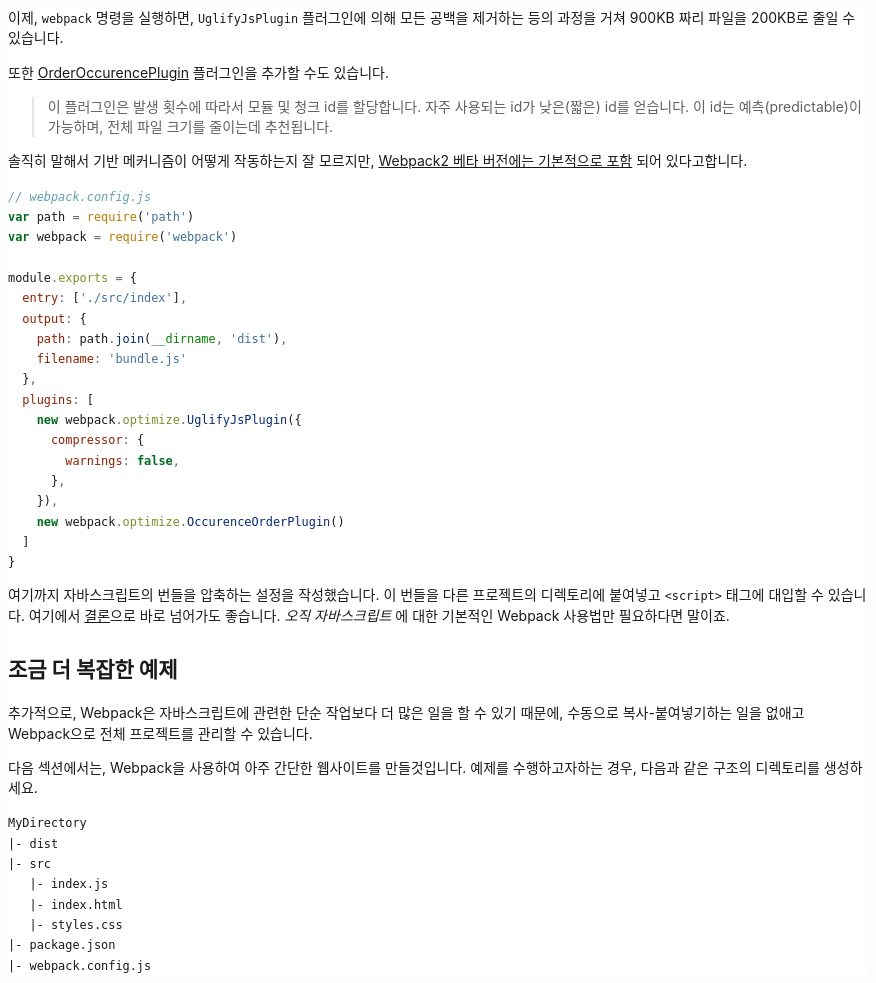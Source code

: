 이제, `webpack` 명령을 실행하면, `UglifyJsPlugin` 플러그인에 의해 모든 공백을 제거하는 등의 과정을 거쳐
900KB 짜리 파일을 200KB로 줄일 수 있습니다.

또한 [OrderOccurencePlugin](https://webpack.github.io/docs/list-of-plugins.html#occurrenceorderplugin)
플러그인을 추가할 수도 있습니다.

> 이 플러그인은 발생 횟수에 따라서 모듈 및 청크 id를 할당합니다. 자주 사용되는 id가 낮은(짧은) id를 얻습니다.
이 id는 예측(predictable)이 가능하며, 전체 파일 크기를 줄이는데 추천됩니다.

솔직히 말해서 기반 메커니즘이 어떻게 작동하는지 잘 모르지만,
[Webpack2 베타 버전에는 기본적으로 포함](https://gist.github.com/sokra/27b24881210b56bbaff7) 되어 있다고합니다.

```javascript
// webpack.config.js
var path = require('path')
var webpack = require('webpack')

module.exports = {
  entry: ['./src/index'],
  output: {
    path: path.join(__dirname, 'dist'),
    filename: 'bundle.js'
  },
  plugins: [
    new webpack.optimize.UglifyJsPlugin({
      compressor: {
        warnings: false,
      },
    }),
    new webpack.optimize.OccurenceOrderPlugin()
  ]
}
```

여기까지 자바스크립트의 번들을 압축하는 설정을 작성했습니다.
이 번들을 다른 프로젝트의 디렉토리에 붙여넣고 `<script>` 태그에 대입할 수 있습니다.
여기에서 [결론](#결론)으로 바로 넘어가도 좋습니다. *오직 자바스크립트* 에 대한
기본적인 Webpack 사용법만 필요하다면 말이죠.

## 조금 더 복잡한 예제

추가적으로, Webpack은 자바스크립트에 관련한 단순 작업보다 더 많은 일을 할 수 있기 때문에,
수동으로 복사-붙여넣기하는 일을 없애고 Webpack으로 전체 프로젝트를 관리할 수 있습니다.

다음 섹션에서는, Webpack을 사용하여 아주 간단한 웹사이트를 만들것입니다.
예제를 수행하고자하는 경우, 다음과 같은 구조의 디렉토리를 생성하세요.

```
MyDirectory
|- dist
|- src
   |- index.js
   |- index.html
   |- styles.css
|- package.json
|- webpack.config.js
```
